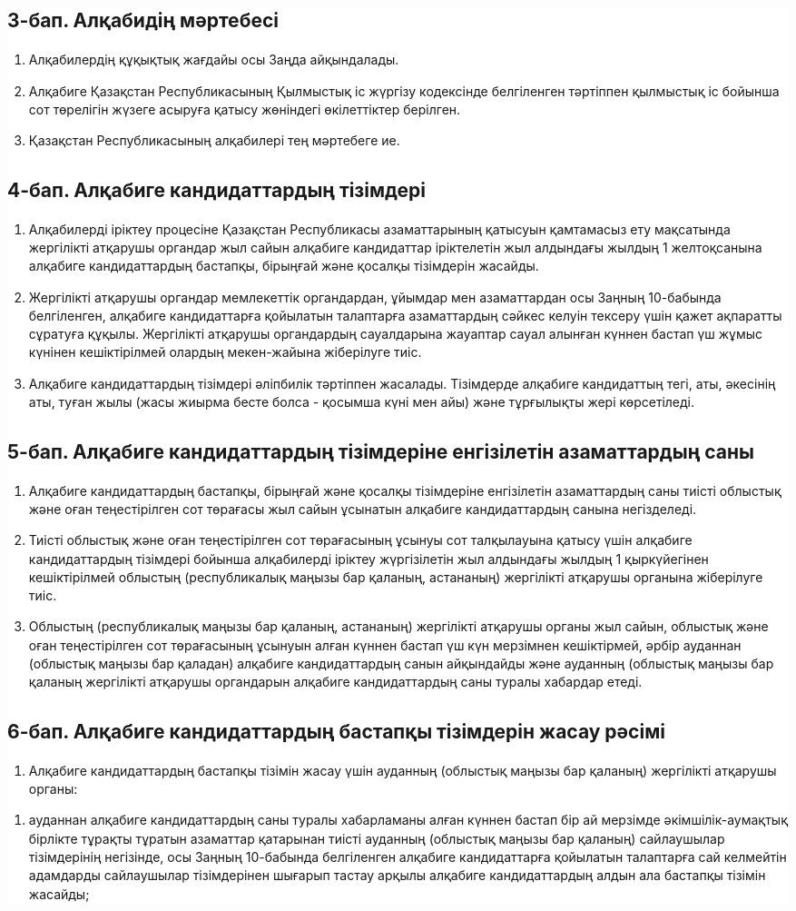 ## 3-бап. Алқабидiң мәртебесi

1. Алқабилердiң құқықтық жағдайы осы Заңда айқындалады.

2. Алқабиге Қазақстан Республикасының Қылмыстық iс жүргiзу кодексiнде белгіленген тәртіппен қылмыстық іс бойынша сот төрелігін жүзеге асыруға қатысу жөніндегі өкілеттіктер берілген.

3. Қазақстан Республикасының алқабилері тең мәртебеге ие.

## 4-бап. Алқабиге кандидаттардың тiзiмдерi

1. Алқабилердi iрiктеу процесiне Қазақстан Республикасы азаматтарының қатысуын қамтамасыз ету мақсатында жергіліктi атқарушы органдар жыл сайын алқабиге кандидаттар iрiктелетiн жыл алдындағы жылдың 1 желтоқсанына алқабиге кандидаттардың бастапқы, бiрыңғай және қосалқы тiзiмдерiн жасайды.

2. Жергiлiктi атқарушы органдар мемлекеттік органдардан, ұйымдар мен азаматтардан осы Заңның 10-бабында белгіленген, алқабиге кандидаттарға қойылатын талаптарға азаматтардың сәйкес келуiн тексеру үшін қажет ақпаратты сұратуға құқылы. Жергiлiктi атқарушы органдардың сауалдарына жауаптар сауал алынған күннен бастап үш жұмыс күнiнен кешiктiрiлмей олардың мекен-жайына жiберiлуге тиiс.

3. Алқабиге кандидаттардың тiзiмдерi әлiпбилiк тәртiппен жасалады. Тiзiмдерде алқабиге кандидаттың тегi, аты, әкесiнiң аты, туған жылы (жасы жиырма бесте болса - қосымша күнi мен айы) және тұрғылықты жерi көрсетiледi.

## 5-бап. Алқабиге кандидаттардың тiзiмдерiне енгізiлетiн азаматтардың саны

1. Алқабиге кандидаттардың бастапқы, бiрыңғай және қосалқы тiзiмдерiне енгiзiлетiн азаматтардың саны тиiстi облыстық және оған теңестiрiлген сот төрағасы жыл сайын ұсынатын алқабиге кандидаттардың санына негiзделедi.

2. Тиiстi облыстық және оған теңестiрiлген сот төрағасының ұсынуы сот талқылауына қатысу үшiн алқабиге кандидаттардың тiзiмдерi бойынша алқабилердi iрiктеу жүргiзілетiн жыл алдындағы жылдың 1 қыркүйегiнен кешiктiрiлмей облыстың (республикалық маңызы бар қаланың, астананың) жергіліктi атқарушы органына жiберiлуге тиiс.

3. Облыстың (республикалық маңызы бар қаланың, астананың) жергілікті атқарушы органы жыл сайын, облыстық және оған теңестiрiлген сот төрағасының ұсынуын алған күннен бастап үш күн мерзiмнен кешiктiрмей, әрбiр ауданнан (облыстық маңызы бар қаладан) алқабиге кандидаттардың санын айқындайды және ауданның (облыстық маңызы бар қаланың жергiлiктi атқарушы органдарын алқабиге кандидаттардың саны туралы хабардар етедi.

## 6-бап. Алқабиге кандидаттардың бастапқы тiзiмдерiн жасау рәсiмi

1. Алқабиге кандидаттардың бастапқы тiзiмiн жасау үшiн ауданның (облыстық маңызы бар қаланың) жергiлiктi атқарушы органы:

1) ауданнан алқабиге кандидаттардың саны туралы хабарламаны алған күннен бастап бiр ай мерзiмде әкімшілік-аумақтық бiрлiкте тұрақты тұратын азаматтар қатарынан тиiстi ауданның (облыстық маңызы бар қаланың) сайлаушылар тiзiмдерiнiң негiзiнде, осы Заңның 10-бабында белгiленген алқабиге кандидаттарға қойылатын талаптарға сай келмейтiн адамдарды сайлаушылар тiзiмдерiнен шығарып тастау арқылы алқабиге кандидаттардың алдын ала бастапқы тiзiмiн жасайды;
